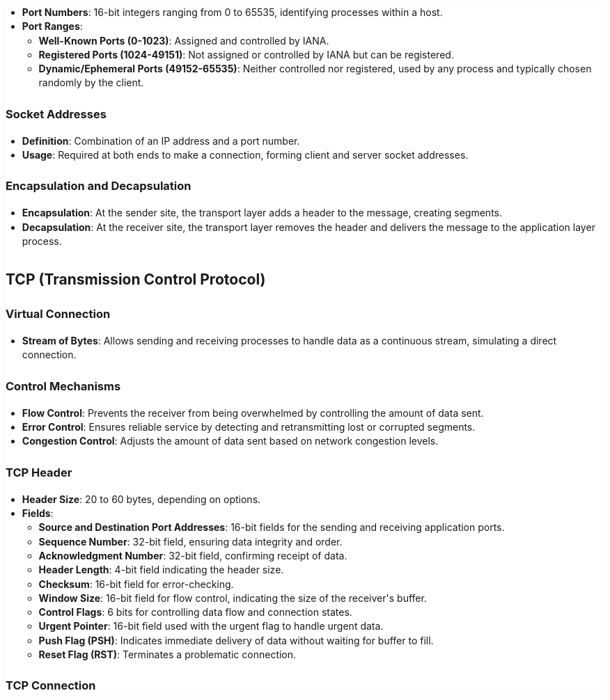 - **Port Numbers**: 16-bit integers ranging from 0 to 65535, identifying processes within a host.
- **Port Ranges**:
  - **Well-Known Ports (0-1023)**: Assigned and controlled by IANA.
  - **Registered Ports (1024-49151)**: Not assigned or controlled by IANA but can be registered.
  - **Dynamic/Ephemeral Ports (49152-65535)**: Neither controlled nor registered, used by any process and typically chosen randomly by the client.

### Socket Addresses

- **Definition**: Combination of an IP address and a port number.
- **Usage**: Required at both ends to make a connection, forming client and server socket addresses.

### Encapsulation and Decapsulation

- **Encapsulation**: At the sender site, the transport layer adds a header to the message, creating segments.
- **Decapsulation**: At the receiver site, the transport layer removes the header and delivers the message to the application layer process.

## TCP (Transmission Control Protocol)

### Virtual Connection

- **Stream of Bytes**: Allows sending and receiving processes to handle data as a continuous stream, simulating a direct connection.

### Control Mechanisms

- **Flow Control**: Prevents the receiver from being overwhelmed by controlling the amount of data sent.
- **Error Control**: Ensures reliable service by detecting and retransmitting lost or corrupted segments.
- **Congestion Control**: Adjusts the amount of data sent based on network congestion levels.

### TCP Header

- **Header Size**: 20 to 60 bytes, depending on options.
- **Fields**:
  - **Source and Destination Port Addresses**: 16-bit fields for the sending and receiving application ports.
  - **Sequence Number**: 32-bit field, ensuring data integrity and order.
  - **Acknowledgment Number**: 32-bit field, confirming receipt of data.
  - **Header Length**: 4-bit field indicating the header size.
  - **Checksum**: 16-bit field for error-checking.
  - **Window Size**: 16-bit field for flow control, indicating the size of the receiver's buffer.
  - **Control Flags**: 6 bits for controlling data flow and connection states.
  - **Urgent Pointer**: 16-bit field used with the urgent flag to handle urgent data.
  - **Push Flag (PSH)**: Indicates immediate delivery of data without waiting for buffer to fill.
  - **Reset Flag (RST)**: Terminates a problematic connection.

### TCP Connection
